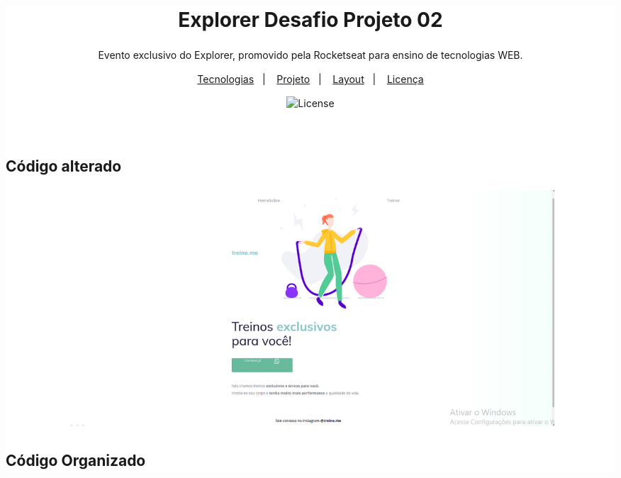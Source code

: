 <h1 align="center"> Explorer Desafio Projeto 02 </h1>

<p align="center">
Evento exclusivo do Explorer, promovido pela Rocketseat para ensino de tecnologias WEB.
</p>

<p align="center">
  <a href="#-tecnologias">Tecnologias</a>&nbsp;&nbsp;&nbsp;|&nbsp;&nbsp;&nbsp;
  <a href="#-projeto">Projeto</a>&nbsp;&nbsp;&nbsp;|&nbsp;&nbsp;&nbsp;
  <a href="#-layout">Layout</a>&nbsp;&nbsp;&nbsp;|&nbsp;&nbsp;&nbsp;
  <a href="#memo-licença">Licença</a>
</p>

<p align="center">
  <img alt="License" src="https://img.shields.io/static/v1?label=license&message=MIT&color=49AA26&labelColor=000000">
</p>

<br>

## Código alterado

<p align="center">
  <img alt="Site de academia" src="images/projeto02bugado.png" width="80%">
</p>

## Código Organizado

<p align="center">